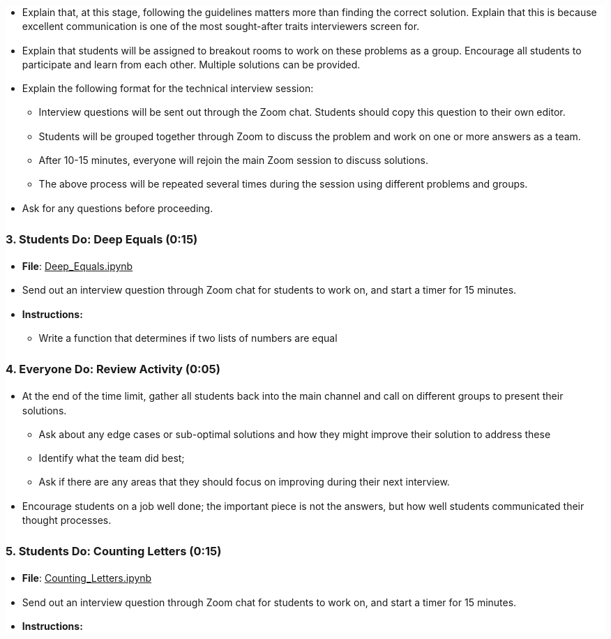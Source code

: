   * Explain that, at this stage, following the guidelines matters more than finding the correct solution. Explain that this is because excellent communication is one of the most sought-after traits interviewers screen for.

* Explain that students will be assigned to breakout rooms to work on these problems as a group. Encourage all students to participate and learn from each other. Multiple solutions can be provided.

* Explain the following format for the technical interview session:

  * Interview questions will be sent out through the Zoom chat. Students should copy this question to their own editor.

  * Students will be grouped together through Zoom to discuss the problem and work on one or more answers as a team.

  * After 10-15 minutes, everyone will rejoin the main Zoom session to discuss solutions.

  * The above process will be repeated several times during the session using different problems and groups.

* Ask for any questions before proceeding.

### 3. Students Do: Deep Equals (0:15)

* **File**: [Deep_Equals.ipynb](../../Interview_Questions/06-Deep_Equals/Unsolved/Deep_Equals.ipynb)

* Send out an interview question through Zoom chat for students to work on, and start a timer for 15 minutes.

* **Instructions:**

  * Write a function that determines if two lists of numbers are equal

### 4. Everyone Do: Review Activity (0:05)

* At the end of the time limit, gather all students back into the main channel and call on different groups to present their solutions.

  * Ask about any edge cases or sub-optimal solutions and how they might improve their solution to address these

  * Identify what the team did best;

  * Ask if there are any areas that they should focus on improving during their next interview.

* Encourage students on a job well done; the important piece is not the answers, but how well students communicated their thought processes.

### 5. Students Do: Counting Letters (0:15)

* **File**: [Counting_Letters.ipynb](../../Interview_Questions/07-Counting_Letters/Unsolved/Counting_Letters.ipynb)

* Send out an interview question through Zoom chat for students to work on, and start a timer for 15 minutes.

* **Instructions:**
